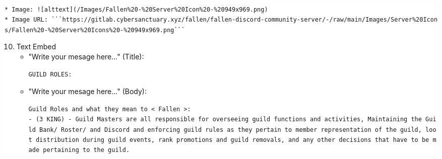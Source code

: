     * Image: ![alttext](/Images/Fallen%20-%20Server%20Icon%20-%20949x969.png)
    * Image URL: ```https://gitlab.cybersanctuary.xyz/fallen/fallen-discord-community-server/-/raw/main/Images/Server%20Icons/Fallen%20-%20Server%20Icons%20-%20949x969.png```
10. Text Embed
    * "Write your mesage here..." (Title):
        ```
        GUILD ROLES:
        ```
    * "Write your mesage here..." (Body): 
        ```
        Guild Roles and what they mean to < Fallen >:
        - (3 KING) - Guild Masters are all responsible for overseeing guild functions and activities, Maintaining the Guild Bank/ Roster/ and Discord and enforcing guild rules as they pertain to member representation of the guild, loot distribution during guild events, rank promotions and guild removals, and any other decisions that have to be made pertaining to the guild.